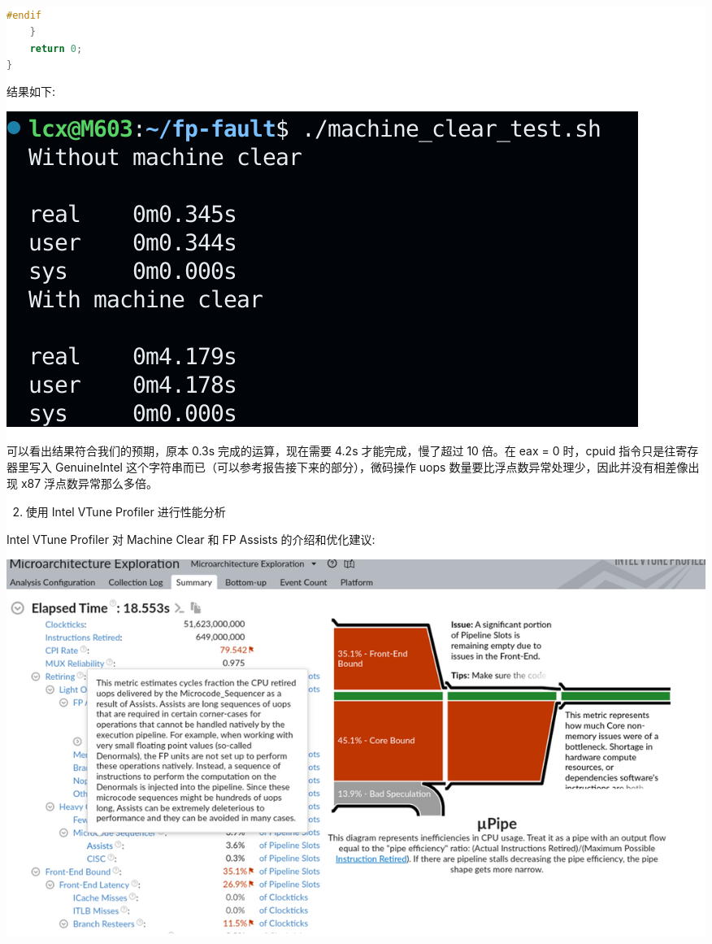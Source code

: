 ```c
#endif
    }
    return 0;
}
```

结果如下:

![alt text](assets/image-17.png)

可以看出结果符合我们的预期，原本 0.3s 完成的运算，现在需要 4.2s 才能完成，慢了超过 10 倍。在 eax = 0 时，cpuid 指令只是往寄存器里写入 GenuineIntel 这个字符串而已（可以参考报告接下来的部分），微码操作 uops 数量要比浮点数异常处理少，因此并没有相差像出现 x87 浮点数异常那么多倍。

2. 使用 Intel VTune Profiler 进行性能分析

Intel VTune Profiler 对 Machine Clear 和 FP Assists 的介绍和优化建议:

![alt text](assets/image-18.png)
